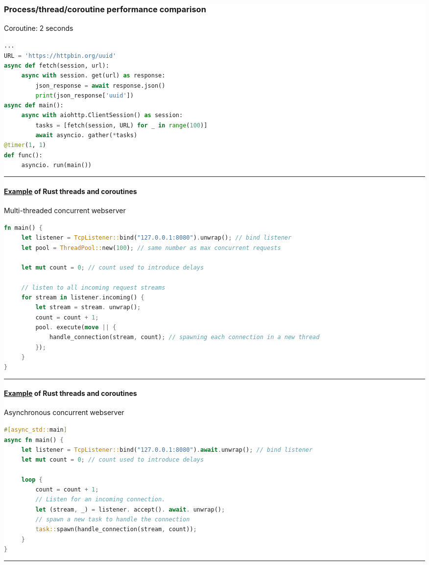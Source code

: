 ### Process/thread/coroutine performance comparison

Coroutine: 2 seconds
```python
...
URL = 'https://httpbin.org/uuid'
async def fetch(session, url):
     async with session. get(url) as response:
         json_response = await response.json()
         print(json_response['uuid'])
async def main():
     async with aiohttp.ClientSession() as session:
         tasks = [fetch(session, URL) for _ in range(100)]
         await asyncio. gather(*tasks)
@timer(1, 1)
def func():
     asyncio. run(main())
```


---
#### [Example](https://deepu.tech/concurrency-in-modern-languages/) of Rust threads and coroutines

Multi-threaded concurrent webserver

```rust
fn main() {
     let listener = TcpListener::bind("127.0.0.1:8080").unwrap(); // bind listener
     let pool = ThreadPool::new(100); // same number as max concurrent requests

     let mut count = 0; // count used to introduce delays

     // listen to all incoming request streams
     for stream in listener.incoming() {
         let stream = stream. unwrap();
         count = count + 1;
         pool. execute(move || {
             handle_connection(stream, count); // spawning each connection in a new thread
         });
     }
}
```

---

#### [Example](https://deepu.tech/concurrency-in-modern-languages/) of Rust threads and coroutines

Asynchronous concurrent webserver

```rust
#[async_std::main]
async fn main() {
     let listener = TcpListener::bind("127.0.0.1:8080").await.unwrap(); // bind listener
     let mut count = 0; // count used to introduce delays

     loop {
         count = count + 1;
         // Listen for an incoming connection.
         let (stream, _) = listener. accept(). await. unwrap();
         // spawn a new task to handle the connection
         task::spawn(handle_connection(stream, count));
     }
}
```
---
